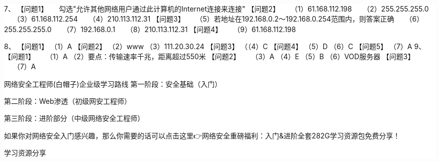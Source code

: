 7、
【问题1】
　 勾选"允许其他网络用户通过此计算机的Internet连接来连接"
【问题2】
　 （1）61.168.112.198
　 （2）255.255.255.0
　 （3）61.168.112.254
　 （4）210.113.112.31
【问题3】
　 （5）若地址在192.168.0.2～192.168.0.254范围内，则答案正确
　 （6）255.255.255.0
　 （7）192.168.0.1
　 （8）210.113.112.31
【问题4】
　 （9）61.168.112.198

8、
【问题1】
（1）A
【问题2】
（2）www
（3）111.20.30.24
【问题3】
（（4）C
【问题4】
（5）D
（6）C
【问题5】
（7）A
9、
【问题1】
　 （1）A
（2）要点：传输速率千兆，距离超过550米
【问题2】
　 （3）A
（4）E
（5）B
（6）VOD服务器
【问题3】
　 （7）A

网络安全工程师(白帽子)企业级学习路线
第一阶段：安全基础（入门）


第二阶段：Web渗透（初级网安工程师）


第三阶段：进阶部分（中级网络安全工程师）


如果你对网络安全入门感兴趣，那么你需要的话可以点击这里👉网络安全重磅福利：入门&进阶全套282G学习资源包免费分享！

学习资源分享

